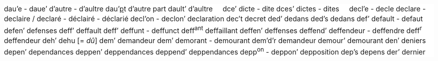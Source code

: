 </tr><tr><td>dau’e - daue’</td>
<td>d’autre - d’aultre</td>
</tr><tr><td>dau’<u>p</u>t</td>
<td>d’autre part</td>
</tr><tr><td>dault’</td>
<td>d’aultre</td>
</tr><tr><td> </td>
<td> </td>
</tr><tr><td>dce’</td>
<td>dicte - dite</td>
</tr><tr><td>dces’</td>
<td>dictes - dites</td>
</tr><tr><td> </td>
<td> </td>
</tr><tr><td>decl’e - decle</td>
<td>declare - declaire / declaré - déclairé - déclarié</td>
</tr><tr><td>decl’on - declon’</td>
<td>declaration</td>
</tr><tr><td>dec’t</td>
<td>decret</td>
</tr><tr><td>ded’</td>
<td>dedans</td>
</tr><tr><td>ded’s</td>
<td>dedans</td>
</tr><tr><td>def’</td>
<td>default - defaut</td>
</tr><tr><td>defen’</td>
<td>defenses</td>
</tr><tr><td>deff’</td>
<td>deffault</td>
</tr><tr><td>deff’</td>
<td>deffunt - deffunct</td>
</tr><tr><td>deff<sup>ant</sup></td>
<td>deffaillant</td>
</tr><tr><td>deffen’</td>
<td>deffenses</td>
</tr><tr><td>deffend’</td>
<td>deffendeur - deffendre</td>
</tr><tr><td>deff<sup>r</sup></td>
<td>deffendeur</td>
</tr><tr><td>deh’</td>
<td>dehu [= <i>dû</i>]</td>
</tr><tr><td>dem’</td>
<td>demandeur</td>
</tr><tr><td>dem’</td>
<td>demorant - demourant</td>
</tr><tr><td>dem’d’r</td>
<td>demandeur</td>
</tr><tr><td>demour’</td>
<td>demourant</td>
</tr><tr><td>den’</td>
<td>deniers</td>
</tr><tr><td>depen’</td>
<td>dependances</td>
</tr><tr><td>deppen’</td>
<td>deppendances</td>
</tr><tr><td>deppend’</td>
<td>deppendances</td>
</tr><tr><td>depp<sup>on</sup> - deppon’</td>
<td>depposition</td>
</tr><tr><td>dep’s</td>
<td>depens</td>
</tr><tr><td>der’</td>
<td>dernier</td>
